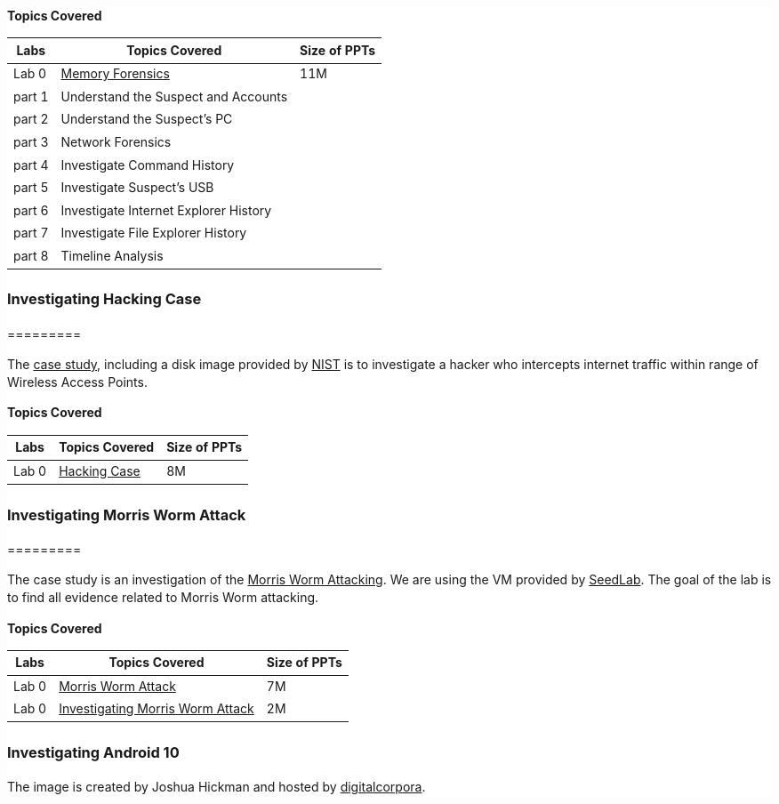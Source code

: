 **Topics Covered**

| Labs   | Topics Covered                                                 | Size of PPTs |
| ------ | -------------------------------------------------------------- | ------------ |
| Lab 0  | [Memory Forensics](Illegal_File_Transferring_Memory_Forensics) | 11M          |
| part 1 | Understand the Suspect and Accounts                            |              |
| part 2 | Understand the Suspect’s PC                                    |              |
| part 3 | Network Forensics                                              |              |
| part 4 | Investigate Command History                                    |              |
| part 5 | Investigate Suspect’s USB                                      |              |
| part 6 | Investigate Internet Explorer History                          |              |
| part 7 | Investigate File Explorer History                              |              |
| part 8 | Timeline Analysis                                              |              |

### Investigating Hacking Case

=========

The [case study](https://github.com/frankwxu/digital-forensics-lab/tree/main/NIST_Hacking_Case), including a disk image provided by [NIST](https://cfreds-archive.nist.gov/Hacking_Case.html) is to investigate a hacker who intercepts internet traffic within range of Wireless Access Points.

**Topics Covered**

| Labs  | Topics Covered                                            | Size of PPTs |
| ----- | --------------------------------------------------------- | ------------ |
| Lab 0 | [Hacking Case](/NIST_Hacking_Case/NIST_Hacking_Case.pptx) | 8M           |

### Investigating Morris Worm Attack

=========

The case study is an investigation of the [Morris Worm Attacking](https://seedsecuritylabs.org/Labs_20.04/Networking/Morris_Worm/). We are using the VM provided by [SeedLab](https://seedsecuritylabs.org/labsetup.html). The goal of the lab is to find all evidence related to Morris Worm attacking.

**Topics Covered**

| Labs  | Topics Covered                                                         | Size of PPTs |
| ----- | ---------------------------------------------------------------------- | ------------ |
| Lab 0 | [Morris Worm Attack](/Morris_Worm/Morris_Attack.pptx)                  | 7M           |
| Lab 0 | [Investigating Morris Worm Attack](/Morris_Worm/Morris_Forensics.pptx) | 2M           |

### Investigating Android 10

The image is created by Joshua Hickman and hosted by [digitalcorpora](https://digitalcorpora.org/corpora/cell-phones/android-10).
